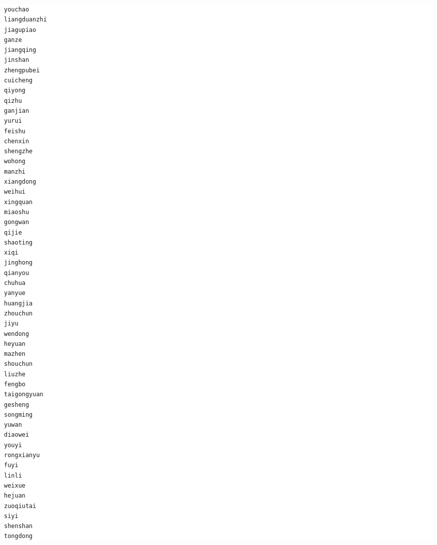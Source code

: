 ```plain
youchao
liangduanzhi
jiagupiao
ganze
jiangqing
jinshan
zhengpubei
cuicheng
qiyong
qizhu
ganjian
yurui
feishu
chenxin
shengzhe
wohong
manzhi
xiangdong
weihui
xingquan
miaoshu
gongwan
qijie
shaoting
xiqi
jinghong
qianyou
chuhua
yanyue
huangjia
zhouchun
jiyu
wendong
heyuan
mazhen
shouchun
liuzhe
fengbo
taigongyuan
gesheng
songming
yuwan
diaowei
youyi
rongxianyu
fuyi
linli
weixue
hejuan
zuoqiutai
siyi
shenshan
tongdong
```
